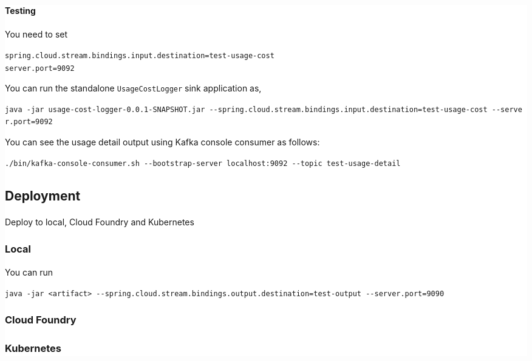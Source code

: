 #### Testing

You need to set

```
spring.cloud.stream.bindings.input.destination=test-usage-cost
server.port=9092
```

You can run the standalone `UsageCostLogger` sink application as,

```
java -jar usage-cost-logger-0.0.1-SNAPSHOT.jar --spring.cloud.stream.bindings.input.destination=test-usage-cost --server.port=9092
```

You can see the usage detail output using Kafka console consumer as follows:

```
./bin/kafka-console-consumer.sh --bootstrap-server localhost:9092 --topic test-usage-detail
```

## Deployment

Deploy to local, Cloud Foundry and Kubernetes

### Local

You can run

```
java -jar <artifact> --spring.cloud.stream.bindings.output.destination=test-output --server.port=9090
```

### Cloud Foundry

### Kubernetes
